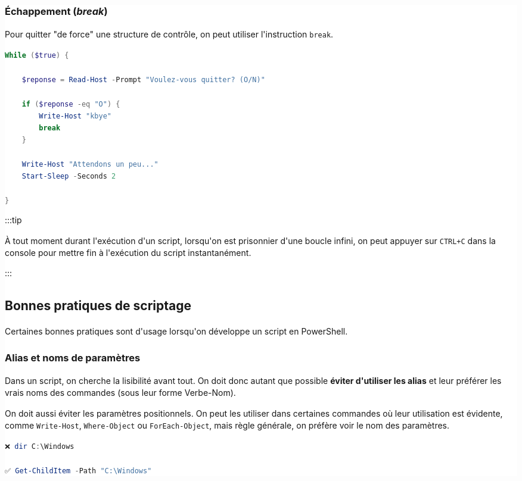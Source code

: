 </TabItem>
<TabItem value="resultat" label="Résultat">

<PowerShellWindow workdir="C:\Scripts" command=".\ForEach-Object.ps1" result="
0
1
2
3
Fini!" />
</TabItem>
</Tabs>


### Échappement (*break*)

Pour quitter "de force" une structure de contrôle, on peut utiliser l'instruction `break`.

```powershell
While ($true) {

    $reponse = Read-Host -Prompt "Voulez-vous quitter? (O/N)"

    if ($reponse -eq "O") {
        Write-Host "kbye"
        break
    } 

    Write-Host "Attendons un peu..."
    Start-Sleep -Seconds 2

}
```

:::tip

À tout moment durant l'exécution d'un script, lorsqu'on est prisonnier d'une boucle infini, on peut appuyer sur `CTRL+C` dans la console pour mettre fin à l'exécution du script instantanément.

:::


## Bonnes pratiques de scriptage

Certaines bonnes pratiques sont d'usage lorsqu'on développe un script en PowerShell.

### Alias et noms de paramètres

Dans un script, on cherche la lisibilité avant tout. On doit donc autant que possible **éviter d'utiliser les alias** et leur préférer les vrais noms des commandes (sous leur forme Verbe-Nom).

On doit aussi éviter les paramètres positionnels. On peut les utiliser dans certaines commandes où leur utilisation est évidente, comme `Write-Host`, `Where-Object` ou `ForEach-Object`, mais règle générale, on préfère voir le nom des paramètres.

```powershell
❌ dir C:\Windows

✅ Get-ChildItem -Path "C:\Windows"
```
